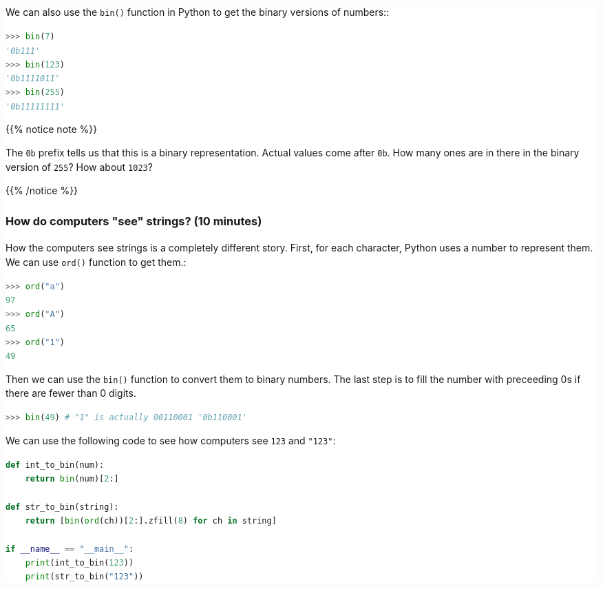 We can also use the `bin()` function in Python to get the binary
versions of numbers::

```python
>>> bin(7)
'0b111'
>>> bin(123)
'0b1111011'
>>> bin(255)
'0b11111111'
```

{{% notice note %}}

The `0b` prefix tells us that this is a binary representation. Actual
values come after `0b`. How many ones are in there in the binary version
of `255`? How about `1023`?

{{% /notice %}}

### How do computers "see" strings? (10 minutes)

How the computers see strings is a completely different story. First,
for each character, Python uses a number to represent them. We can use
`ord()` function to get them.:

```python
>>> ord("a")
97
>>> ord("A")
65
>>> ord("1")
49
```

Then we can use the `bin()` function to convert them to binary numbers.
The last step is to fill the number with preceeding 0s if there are
fewer than 0 digits.

```python
>>> bin(49) # "1" is actually 00110001 '0b110001'
```

We can use the following code to see how computers see `123` and
`"123"`:

```python
def int_to_bin(num):
    return bin(num)[2:]

def str_to_bin(string):
    return [bin(ord(ch))[2:].zfill(8) for ch in string]

if __name__ == "__main__":
    print(int_to_bin(123))
    print(str_to_bin("123"))
```
